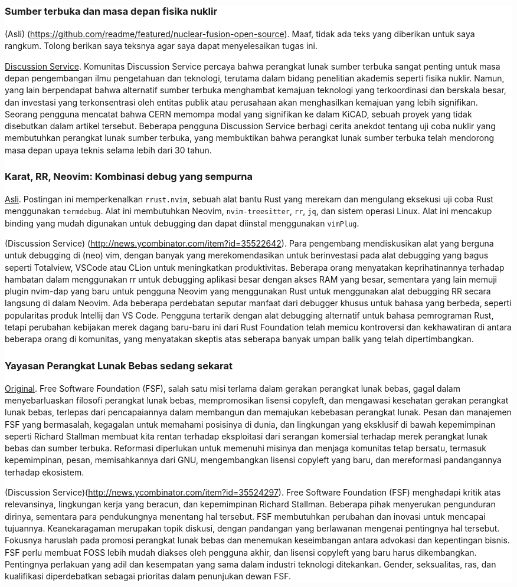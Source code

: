 ### Sumber terbuka dan masa depan fisika nuklir

(Asli) (https://github.com/readme/featured/nuclear-fusion-open-source).
Maaf, tidak ada teks yang diberikan untuk saya rangkum. Tolong berikan saya teksnya agar saya dapat menyelesaikan tugas ini.

[Discussion Service](http://news.ycombinator.com/item?id=35524611).
Komunitas Discussion Service percaya bahwa perangkat lunak sumber terbuka sangat penting untuk masa depan pengembangan ilmu pengetahuan dan teknologi, terutama dalam bidang penelitian akademis seperti fisika nuklir. Namun, yang lain berpendapat bahwa alternatif sumber terbuka menghambat kemajuan teknologi yang terkoordinasi dan berskala besar, dan investasi yang terkonsentrasi oleh entitas publik atau perusahaan akan menghasilkan kemajuan yang lebih signifikan. Seorang pengguna mencatat bahwa CERN memompa modal yang signifikan ke dalam KiCAD, sebuah proyek yang tidak disebutkan dalam artikel tersebut. Beberapa pengguna Discussion Service berbagi cerita anekdot tentang uji coba nuklir yang membutuhkan perangkat lunak sumber terbuka, yang membuktikan bahwa perangkat lunak sumber terbuka telah mendorong masa depan upaya teknis selama lebih dari 30 tahun.

### Karat, RR, Neovim: Kombinasi debug yang sempurna

[Asli](https://github.com/vlopes11/rrust.nvim).
Postingan ini memperkenalkan `rrust.nvim`, sebuah alat bantu Rust yang merekam dan mengulang eksekusi uji coba Rust menggunakan `termdebug`. Alat ini membutuhkan Neovim, `nvim-treesitter`, `rr`, `jq`, dan sistem operasi Linux. Alat ini mencakup binding yang mudah digunakan untuk debugging dan dapat diinstal menggunakan `vimPlug`.

(Discussion Service) (http://news.ycombinator.com/item?id=35522642).
Para pengembang mendiskusikan alat yang berguna untuk debugging di (neo) vim, dengan banyak yang merekomendasikan untuk berinvestasi pada alat debugging yang bagus seperti Totalview, VSCode atau CLion untuk meningkatkan produktivitas. Beberapa orang menyatakan keprihatinannya terhadap hambatan dalam menggunakan rr untuk debugging aplikasi besar dengan akses RAM yang besar, sementara yang lain memuji plugin nvim-dap yang baru untuk pengguna Neovim yang menggunakan Rust untuk menggunakan alat debugging RR secara langsung di dalam Neovim. Ada beberapa perdebatan seputar manfaat dari debugger khusus untuk bahasa yang berbeda, seperti popularitas produk Intellij dan VS Code. Pengguna tertarik dengan alat debugging alternatif untuk bahasa pemrograman Rust, tetapi perubahan kebijakan merek dagang baru-baru ini dari Rust Foundation telah memicu kontroversi dan kekhawatiran di antara beberapa orang di komunitas, yang menyatakan skeptis atas seberapa banyak umpan balik yang telah dipertimbangkan.

### Yayasan Perangkat Lunak Bebas sedang sekarat

[Original](https://drewdevault.com/2023/04/11/2023-04-11-The-FSF-is-dying.html).
Free Software Foundation (FSF), salah satu misi terlama dalam gerakan perangkat lunak bebas, gagal dalam menyebarluaskan filosofi perangkat lunak bebas, mempromosikan lisensi copyleft, dan mengawasi kesehatan gerakan perangkat lunak bebas, terlepas dari pencapaiannya dalam membangun dan memajukan kebebasan perangkat lunak. Pesan dan manajemen FSF yang bermasalah, kegagalan untuk memahami posisinya di dunia, dan lingkungan yang eksklusif di bawah kepemimpinan seperti Richard Stallman membuat kita rentan terhadap eksploitasi dari serangan komersial terhadap merek perangkat lunak bebas dan sumber terbuka. Reformasi diperlukan untuk memenuhi misinya dan menjaga komunitas tetap bersatu, termasuk kepemimpinan, pesan, memisahkannya dari GNU, mengembangkan lisensi copyleft yang baru, dan mereformasi pandangannya terhadap ekosistem.

(Discussion Service)(http://news.ycombinator.com/item?id=35524297).
Free Software Foundation (FSF) menghadapi kritik atas relevansinya, lingkungan kerja yang beracun, dan kepemimpinan Richard Stallman. Beberapa pihak menyerukan pengunduran dirinya, sementara para pendukungnya menentang hal tersebut. FSF membutuhkan perubahan dan inovasi untuk mencapai tujuannya. Keanekaragaman merupakan topik diskusi, dengan pandangan yang berlawanan mengenai pentingnya hal tersebut. Fokusnya haruslah pada promosi perangkat lunak bebas dan menemukan keseimbangan antara advokasi dan kepentingan bisnis. FSF perlu membuat FOSS lebih mudah diakses oleh pengguna akhir, dan lisensi copyleft yang baru harus dikembangkan. Pentingnya perlakuan yang adil dan kesempatan yang sama dalam industri teknologi ditekankan. Gender, seksualitas, ras, dan kualifikasi diperdebatkan sebagai prioritas dalam penunjukan dewan FSF.

</Steps>
